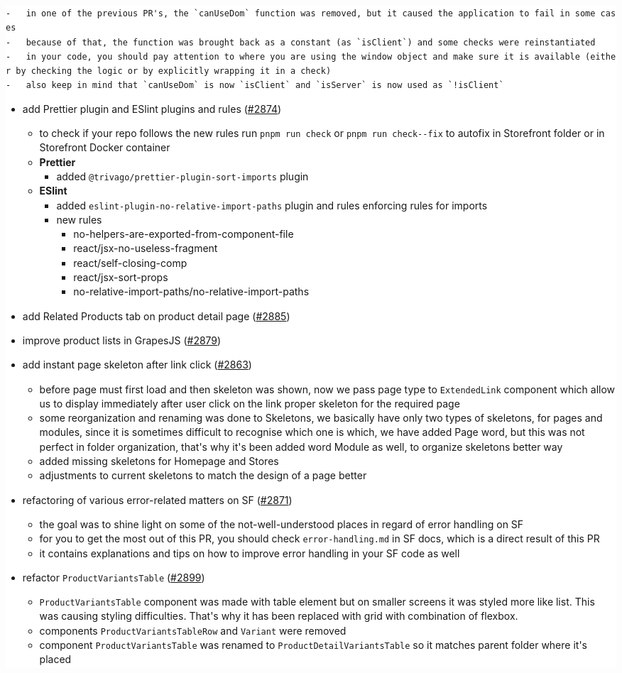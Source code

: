     -   in one of the previous PR's, the `canUseDom` function was removed, but it caused the application to fail in some cases
    -   because of that, the function was brought back as a constant (as `isClient`) and some checks were reinstantiated
    -   in your code, you should pay attention to where you are using the window object and make sure it is available (either by checking the logic or by explicitly wrapping it in a check)
    -   also keep in mind that `canUseDom` is now `isClient` and `isServer` is now used as `!isClient`

-   add Prettier plugin and ESlint plugins and rules ([#2874](https://github.com/shopsys/shopsys/pull/2874))

    -   to check if your repo follows the new rules run `pnpm run check` or `pnpm run check--fix` to autofix in Storefront folder or in Storefront Docker container
    -   **Prettier**
        -   added `@trivago/prettier-plugin-sort-imports` plugin
    -   **ESlint**
        -   added `eslint-plugin-no-relative-import-paths` plugin and rules enforcing rules for imports
        -   new rules
            -   no-helpers-are-exported-from-component-file
            -   react/jsx-no-useless-fragment
            -   react/self-closing-comp
            -   react/jsx-sort-props
            -   no-relative-import-paths/no-relative-import-paths

-   add Related Products tab on product detail page ([#2885](https://github.com/shopsys/shopsys/pull/2885))

-   improve product lists in GrapesJS ([#2879](https://github.com/shopsys/shopsys/pull/2879))

-   add instant page skeleton after link click ([#2863](https://github.com/shopsys/shopsys/pull/2863))

    -   before page must first load and then skeleton was shown, now we pass page type to `ExtendedLink` component which allow us to display immediately after user click on the link proper skeleton for the required page
    -   some reorganization and renaming was done to Skeletons, we basically have only two types of skeletons, for pages and modules, since it is sometimes difficult to recognise which one is which, we have added Page word, but this was not perfect in folder organization, that's why it's been added word Module as well, to organize skeletons better way
    -   added missing skeletons for Homepage and Stores
    -   adjustments to current skeletons to match the design of a page better

-   refactoring of various error-related matters on SF ([#2871](https://github.com/shopsys/shopsys/pull/2871))

    -   the goal was to shine light on some of the not-well-understood places in regard of error handling on SF
    -   for you to get the most out of this PR, you should check `error-handling.md` in SF docs, which is a direct result of this PR
    -   it contains explanations and tips on how to improve error handling in your SF code as well

-   refactor `ProductVariantsTable` ([#2899](https://github.com/shopsys/shopsys/pull/2899))

    -   `ProductVariantsTable` component was made with table element but on smaller screens it was styled more like list. This was causing styling difficulties. That's why it has been replaced with grid with combination of flexbox.
    -   components `ProductVariantsTableRow` and `Variant` were removed
    -   component `ProductVariantsTable` was renamed to `ProductDetailVariantsTable` so it matches parent folder where it's placed
